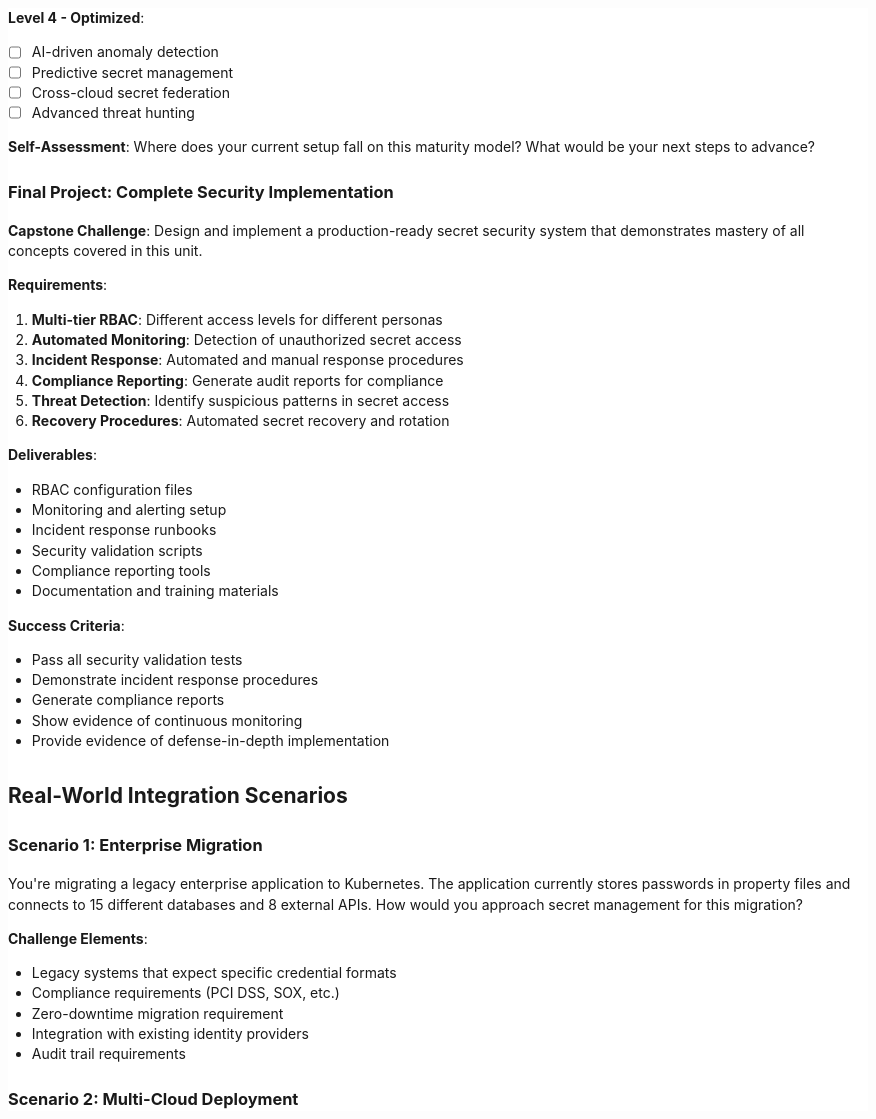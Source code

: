**Level 4 - Optimized**:
- [ ] AI-driven anomaly detection
- [ ] Predictive secret management
- [ ] Cross-cloud secret federation
- [ ] Advanced threat hunting

**Self-Assessment**: Where does your current setup fall on this maturity model? What would be your next steps to advance?

### Final Project: Complete Security Implementation

**Capstone Challenge**: Design and implement a production-ready secret security system that demonstrates mastery of all concepts covered in this unit.

**Requirements**:
1. **Multi-tier RBAC**: Different access levels for different personas
2. **Automated Monitoring**: Detection of unauthorized secret access
3. **Incident Response**: Automated and manual response procedures
4. **Compliance Reporting**: Generate audit reports for compliance
5. **Threat Detection**: Identify suspicious patterns in secret access
6. **Recovery Procedures**: Automated secret recovery and rotation

**Deliverables**:
- RBAC configuration files
- Monitoring and alerting setup
- Incident response runbooks
- Security validation scripts
- Compliance reporting tools
- Documentation and training materials

**Success Criteria**:
- Pass all security validation tests
- Demonstrate incident response procedures
- Generate compliance reports
- Show evidence of continuous monitoring
- Provide evidence of defense-in-depth implementation

## Real-World Integration Scenarios

### Scenario 1: Enterprise Migration

You're migrating a legacy enterprise application to Kubernetes. The application currently stores passwords in property files and connects to 15 different databases and 8 external APIs. How would you approach secret management for this migration?

**Challenge Elements**:
- Legacy systems that expect specific credential formats
- Compliance requirements (PCI DSS, SOX, etc.)
- Zero-downtime migration requirement
- Integration with existing identity providers
- Audit trail requirements

### Scenario 2: Multi-Cloud Deployment

